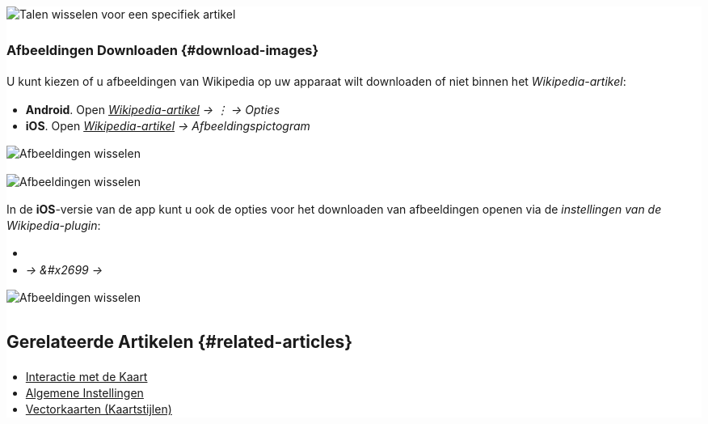 ![Talen wisselen voor een specifiek artikel](@site/static/img/plugins/wikipedia/switch_languages_ios_1.png)

</TabItem>

</Tabs>


### Afbeeldingen Downloaden {#download-images}

U kunt kiezen of u afbeeldingen van Wikipedia op uw apparaat wilt downloaden of niet binnen het *Wikipedia-artikel*:

- **Android**. Open *[Wikipedia-artikel](#display-wikipedia-on-the-map) → &#8942; → Opties*
- **iOS**. Open *[Wikipedia-artikel](#display-wikipedia-on-the-map) → Afbeeldingspictogram*

<Tabs groupId="operating-systems" queryString="current-os">

<TabItem value="android" label="Android">

![Afbeeldingen wisselen](@site/static/img/plugins/wikipedia/images_android.png)

</TabItem>  

<TabItem value="ios" label="iOS">

![Afbeeldingen wisselen](@site/static/img/plugins/wikipedia/images_menu_ios_2.png)

</TabItem>

</Tabs>

In de **iOS**-versie van de app kunt u ook de opties voor het downloaden van afbeeldingen openen via de *instellingen van de Wikipedia-plugin*:

- *<Translate ios="true" ids="shared_string_menu,shared_string_settings,application_profiles,plugins_menu_group,download_wikipedia_maps,wikivoyage_download_pics"/>*  
- *<Translate ios="true" ids="shared_string_menu,plugins_menu_group,download_wikipedia_maps"/> → &#x2699 → <Translate ios="true" ids="wikivoyage_download_pics"/>*

![Afbeeldingen wisselen](@site/static/img/plugins/wikipedia/images_menu_ios.png)


## Gerelateerde Artikelen {#related-articles}

- [Interactie met de Kaart](../../user/map/interact-with-map.md)
- [Algemene Instellingen](../../user/personal/global-settings.md)
- [Vectorkaarten (Kaartstijlen)](../../user/map/vector-maps.md)